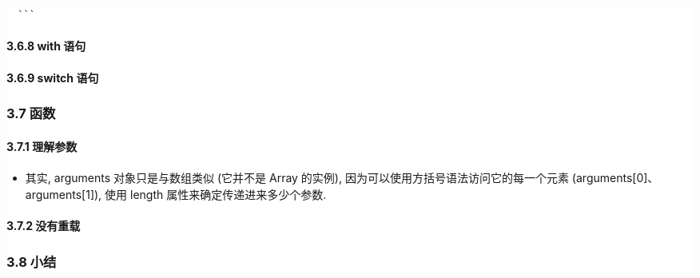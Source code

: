       ```
#### 3.6.8 with 语句 

#### 3.6.9 switch 语句


### 3.7 函数
#### 3.7.1 理解参数
- 其实, arguments 对象只是与数组类似 (它并不是 Array 的实例),
  因为可以使用方括号语法访问它的每一个元素 (arguments[0]、arguments[1]), 
  使用 length 属性来确定传递进来多少个参数. 
#### 3.7.2 没有重载


### 3.8 小结



